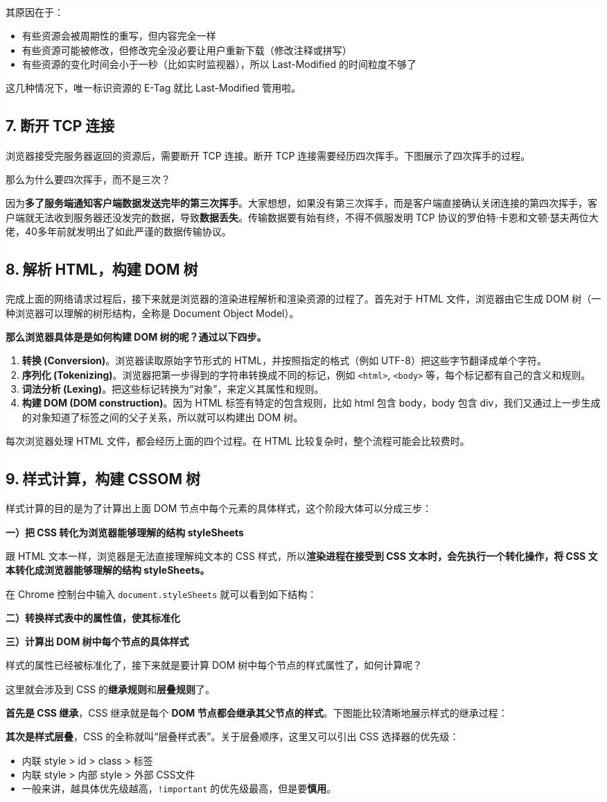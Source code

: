 其原因在于：

- 有些资源会被周期性的重写，但内容完全一样
- 有些资源可能被修改，但修改完全没必要让用户重新下载（修改注释或拼写）
- 有些资源的变化时间会小于一秒（比如实时监视器），所以 Last-Modified 的时间粒度不够了

这几种情况下，唯一标识资源的 E-Tag 就比 Last-Modified 管用啦。

## 7. 断开 TCP 连接

浏览器接受完服务器返回的资源后，需要断开 TCP 连接。断开 TCP 连接需要经历四次挥手。下图展示了四次挥手的过程。

那么为什么要四次挥手，而不是三次？

因为**多了服务端通知客户端数据发送完毕的第三次挥手**。大家想想，如果没有第三次挥手，而是客户端直接确认关闭连接的第四次挥手，客户端就无法收到服务器还没发完的数据，导致**数据丢失**。传输数据要有始有终，不得不佩服发明 TCP 协议的罗伯特·卡恩和文顿·瑟夫两位大佬，40多年前就发明出了如此严谨的数据传输协议。

## 8. 解析 HTML，构建 DOM 树

完成上面的网络请求过程后，接下来就是浏览器的渲染进程解析和渲染资源的过程了。首先对于 HTML 文件，浏览器由它生成 DOM 树（一种浏览器可以理解的树形结构，全称是 Document Object Model）。

**那么浏览器具体是是如何构建 DOM 树的呢？通过以下四步。**

1. **转换 (Conversion)**。浏览器读取原始字节形式的 HTML，并按照指定的格式（例如 UTF-8）把这些字节翻译成单个字符。
2. **序列化 (Tokenizing)**。浏览器把第一步得到的字符串转换成不同的标记，例如 `<html>`, `<body>` 等，每个标记都有自己的含义和规则。
3. **词法分析 (Lexing)**。把这些标记转换为“对象”，来定义其属性和规则。
4. **构建 DOM (DOM construction)**。因为 HTML 标签有特定的包含规则，比如 html 包含 body，body 包含 div，我们又通过上一步生成的对象知道了标签之间的父子关系，所以就可以构建出 DOM 树。

每次浏览器处理 HTML 文件，都会经历上面的四个过程。在 HTML 比较复杂时，整个流程可能会比较费时。

## 9. 样式计算，构建 CSSOM 树

样式计算的目的是为了计算出上面 DOM 节点中每个元素的具体样式，这个阶段大体可以分成三步：

**一）把 CSS 转化为浏览器能够理解的结构 styleSheets**

跟 HTML 文本一样，浏览器是无法直接理解纯文本的 CSS 样式，所以**渲染进程在接受到 CSS 文本时，会先执行一个转化操作，将 CSS 文本转化成浏览器能够理解的结构 styleSheets。**

在 Chrome 控制台中输入 `document.styleSheets` 就可以看到如下结构：

**二）转换样式表中的属性值，使其标准化**

**三）计算出 DOM 树中每个节点的具体样式**

样式的属性已经被标准化了，接下来就是要计算 DOM 树中每个节点的样式属性了，如何计算呢？

这里就会涉及到 CSS 的**继承规则**和**层叠规则**了。

**首先是 CSS 继承**，CSS 继承就是每个 **DOM 节点都会继承其父节点的样式**。下图能比较清晰地展示样式的继承过程：

**其次是样式层叠**，CSS 的全称就叫“层叠样式表”。关于层叠顺序，这里又可以引出 CSS 选择器的优先级：

- 内联 style > id > class > 标签
- 内联 style > 内部 style > 外部 CSS文件
- 一般来讲，越具体优先级越高，`!important` 的优先级最高，但是要**慎用**。
